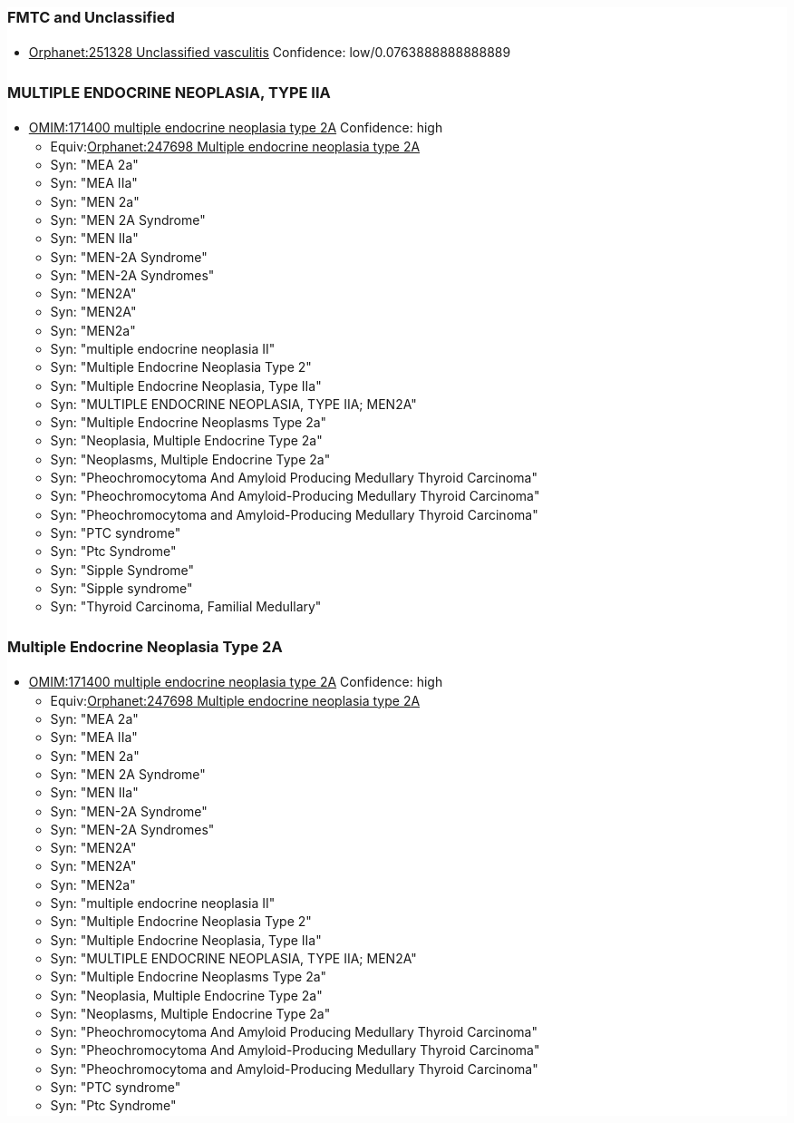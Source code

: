 ### FMTC and Unclassified
 * [Orphanet:251328 Unclassified vasculitis](http://beta.monarchinitiative.org/disease/Orphanet:251328) Confidence: low/0.0763888888888889

### MULTIPLE ENDOCRINE NEOPLASIA, TYPE IIA
 * [OMIM:171400 multiple endocrine neoplasia type 2A](http://beta.monarchinitiative.org/disease/OMIM:171400) Confidence: high
    * Equiv:[Orphanet:247698 Multiple endocrine neoplasia type 2A](http://beta.monarchinitiative.org/disease/Orphanet:247698)
    * Syn: "MEA 2a"
    * Syn: "MEA IIa"
    * Syn: "MEN 2a"
    * Syn: "MEN 2A Syndrome"
    * Syn: "MEN IIa"
    * Syn: "MEN-2A Syndrome"
    * Syn: "MEN-2A Syndromes"
    * Syn: "MEN2A"
    * Syn: "MEN2A"
    * Syn: "MEN2a"
    * Syn: "multiple endocrine neoplasia II"
    * Syn: "Multiple Endocrine Neoplasia Type 2"
    * Syn: "Multiple Endocrine Neoplasia, Type IIa"
    * Syn: "MULTIPLE ENDOCRINE NEOPLASIA, TYPE IIA; MEN2A"
    * Syn: "Multiple Endocrine Neoplasms Type 2a"
    * Syn: "Neoplasia, Multiple Endocrine Type 2a"
    * Syn: "Neoplasms, Multiple Endocrine Type 2a"
    * Syn: "Pheochromocytoma And Amyloid Producing Medullary Thyroid Carcinoma"
    * Syn: "Pheochromocytoma And Amyloid-Producing Medullary Thyroid Carcinoma"
    * Syn: "Pheochromocytoma and Amyloid-Producing Medullary Thyroid Carcinoma"
    * Syn: "PTC syndrome"
    * Syn: "Ptc Syndrome"
    * Syn: "Sipple Syndrome"
    * Syn: "Sipple syndrome"
    * Syn: "Thyroid Carcinoma, Familial Medullary"

### Multiple Endocrine Neoplasia Type 2A
 * [OMIM:171400 multiple endocrine neoplasia type 2A](http://beta.monarchinitiative.org/disease/OMIM:171400) Confidence: high
    * Equiv:[Orphanet:247698 Multiple endocrine neoplasia type 2A](http://beta.monarchinitiative.org/disease/Orphanet:247698)
    * Syn: "MEA 2a"
    * Syn: "MEA IIa"
    * Syn: "MEN 2a"
    * Syn: "MEN 2A Syndrome"
    * Syn: "MEN IIa"
    * Syn: "MEN-2A Syndrome"
    * Syn: "MEN-2A Syndromes"
    * Syn: "MEN2A"
    * Syn: "MEN2A"
    * Syn: "MEN2a"
    * Syn: "multiple endocrine neoplasia II"
    * Syn: "Multiple Endocrine Neoplasia Type 2"
    * Syn: "Multiple Endocrine Neoplasia, Type IIa"
    * Syn: "MULTIPLE ENDOCRINE NEOPLASIA, TYPE IIA; MEN2A"
    * Syn: "Multiple Endocrine Neoplasms Type 2a"
    * Syn: "Neoplasia, Multiple Endocrine Type 2a"
    * Syn: "Neoplasms, Multiple Endocrine Type 2a"
    * Syn: "Pheochromocytoma And Amyloid Producing Medullary Thyroid Carcinoma"
    * Syn: "Pheochromocytoma And Amyloid-Producing Medullary Thyroid Carcinoma"
    * Syn: "Pheochromocytoma and Amyloid-Producing Medullary Thyroid Carcinoma"
    * Syn: "PTC syndrome"
    * Syn: "Ptc Syndrome"